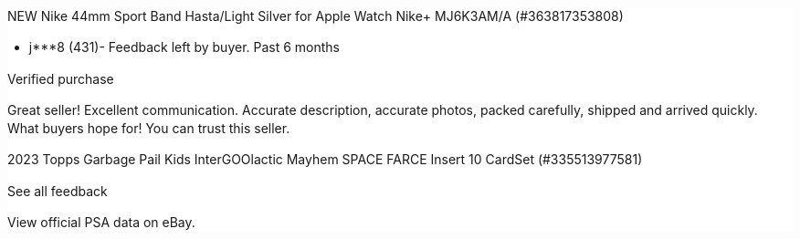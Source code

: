 NEW Nike 44mm Sport Band Hasta/Light Silver for Apple Watch Nike+ MJ6K3AM/A
(#363817353808)

  * j***8 (431)- Feedback left by buyer.
Past 6 months

Verified purchase

Great seller! Excellent communication. Accurate description, accurate photos,
packed carefully, shipped and arrived quickly. What buyers hope for! You can
trust this seller.

2023 Topps Garbage Pail Kids InterGOOlactic Mayhem SPACE FARCE Insert 10 CardSet
(#335513977581)

See all feedback

View official PSA data on eBay.

